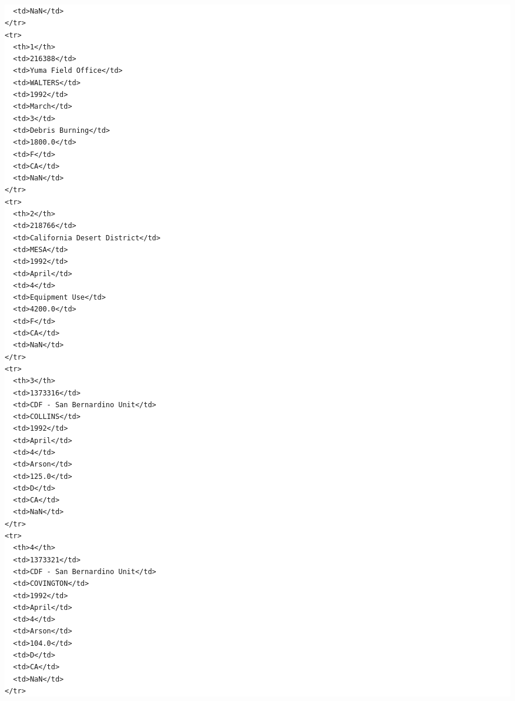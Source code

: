       <td>NaN</td>
    </tr>
    <tr>
      <th>1</th>
      <td>216388</td>
      <td>Yuma Field Office</td>
      <td>WALTERS</td>
      <td>1992</td>
      <td>March</td>
      <td>3</td>
      <td>Debris Burning</td>
      <td>1800.0</td>
      <td>F</td>
      <td>CA</td>
      <td>NaN</td>
    </tr>
    <tr>
      <th>2</th>
      <td>218766</td>
      <td>California Desert District</td>
      <td>MESA</td>
      <td>1992</td>
      <td>April</td>
      <td>4</td>
      <td>Equipment Use</td>
      <td>4200.0</td>
      <td>F</td>
      <td>CA</td>
      <td>NaN</td>
    </tr>
    <tr>
      <th>3</th>
      <td>1373316</td>
      <td>CDF - San Bernardino Unit</td>
      <td>COLLINS</td>
      <td>1992</td>
      <td>April</td>
      <td>4</td>
      <td>Arson</td>
      <td>125.0</td>
      <td>D</td>
      <td>CA</td>
      <td>NaN</td>
    </tr>
    <tr>
      <th>4</th>
      <td>1373321</td>
      <td>CDF - San Bernardino Unit</td>
      <td>COVINGTON</td>
      <td>1992</td>
      <td>April</td>
      <td>4</td>
      <td>Arson</td>
      <td>104.0</td>
      <td>D</td>
      <td>CA</td>
      <td>NaN</td>
    </tr>
  </tbody>
</table>
</div>
